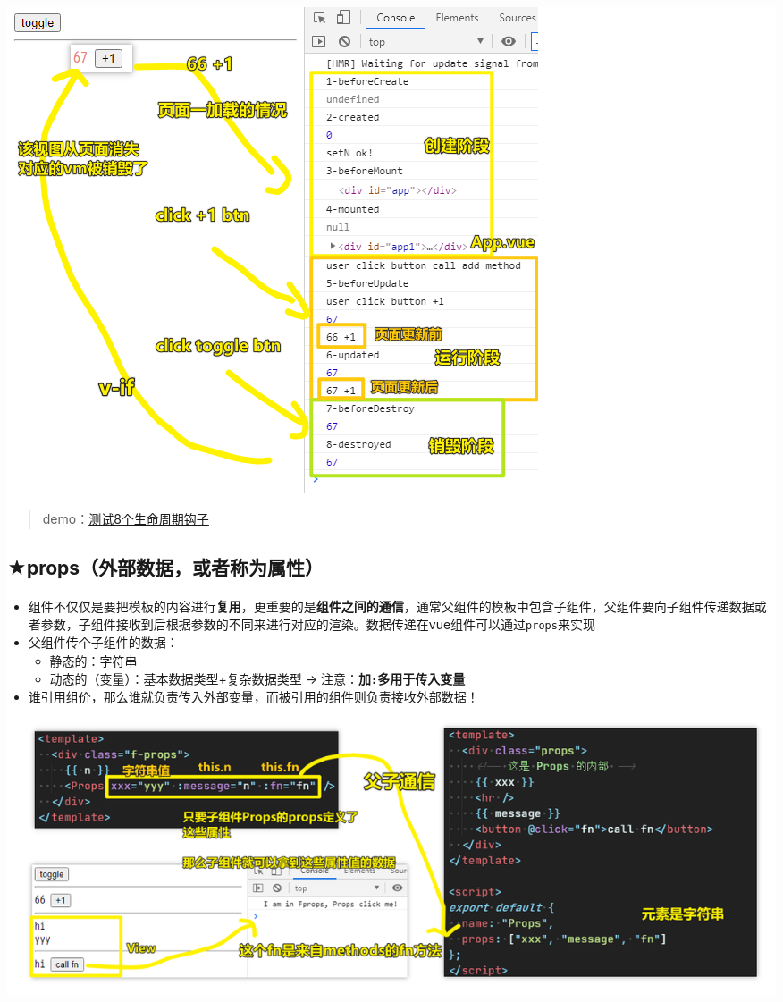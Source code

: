 ![8个钩子的执行时机](assets/img/2020-07-11-00-47-48.png)

> demo：[测试8个生命周期钩子](https://github.com/ppambler/vue-demo-101/commit/5879403bbcc7532aa793f0dec8145a176a77164f)

## ★props（外部数据，或者称为属性）

- 组件不仅仅是要把模板的内容进行**复用**，更重要的是**组件之间的通信**，通常父组件的模板中包含子组件，父组件要向子组件传递数据或者参数，子组件接收到后根据参数的不同来进行对应的渲染。数据传递在vue组件可以通过`props`来实现
- 父组件传个子组件的数据：
  - 静态的：字符串
  - 动态的（变量）：基本数据类型+复杂数据类型 -> 注意：**加`:`多用于传入变量**
- 谁引用组价，那么谁就负责传入外部变量，而被引用的组件则负责接收外部数据！

![props接收数据](assets/img/2020-07-11-01-59-25.png)
